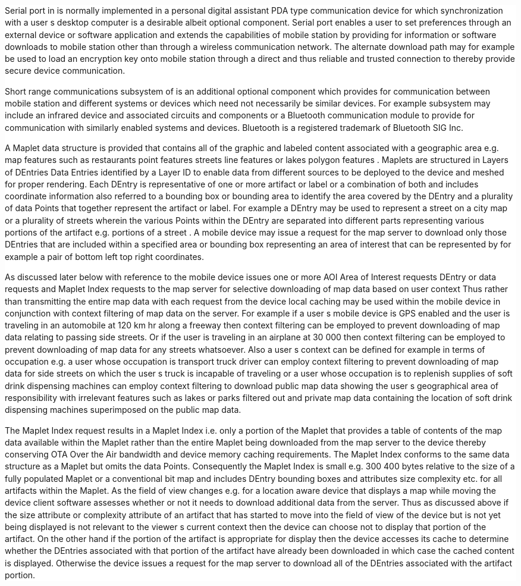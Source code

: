 Serial port in is normally implemented in a personal digital assistant PDA type communication device for which synchronization with a user s desktop computer is a desirable albeit optional component. Serial port enables a user to set preferences through an external device or software application and extends the capabilities of mobile station by providing for information or software downloads to mobile station other than through a wireless communication network. The alternate download path may for example be used to load an encryption key onto mobile station through a direct and thus reliable and trusted connection to thereby provide secure device communication.

Short range communications subsystem of is an additional optional component which provides for communication between mobile station and different systems or devices which need not necessarily be similar devices. For example subsystem may include an infrared device and associated circuits and components or a Bluetooth communication module to provide for communication with similarly enabled systems and devices. Bluetooth is a registered trademark of Bluetooth SIG Inc.

A Maplet data structure is provided that contains all of the graphic and labeled content associated with a geographic area e.g. map features such as restaurants point features streets line features or lakes polygon features . Maplets are structured in Layers of DEntries Data Entries identified by a Layer ID to enable data from different sources to be deployed to the device and meshed for proper rendering. Each DEntry is representative of one or more artifact or label or a combination of both and includes coordinate information also referred to a bounding box or bounding area to identify the area covered by the DEntry and a plurality of data Points that together represent the artifact or label. For example a DEntry may be used to represent a street on a city map or a plurality of streets wherein the various Points within the DEntry are separated into different parts representing various portions of the artifact e.g. portions of a street . A mobile device may issue a request for the map server to download only those DEntries that are included within a specified area or bounding box representing an area of interest that can be represented by for example a pair of bottom left top right coordinates.

As discussed later below with reference to the mobile device issues one or more AOI Area of Interest requests DEntry or data requests and Maplet Index requests to the map server for selective downloading of map data based on user context Thus rather than transmitting the entire map data with each request from the device local caching may be used within the mobile device in conjunction with context filtering of map data on the server. For example if a user s mobile device is GPS enabled and the user is traveling in an automobile at 120 km hr along a freeway then context filtering can be employed to prevent downloading of map data relating to passing side streets. Or if the user is traveling in an airplane at 30 000 then context filtering can be employed to prevent downloading of map data for any streets whatsoever. Also a user s context can be defined for example in terms of occupation e.g. a user whose occupation is transport truck driver can employ context filtering to prevent downloading of map data for side streets on which the user s truck is incapable of traveling or a user whose occupation is to replenish supplies of soft drink dispensing machines can employ context filtering to download public map data showing the user s geographical area of responsibility with irrelevant features such as lakes or parks filtered out and private map data containing the location of soft drink dispensing machines superimposed on the public map data.

The Maplet Index request results in a Maplet Index i.e. only a portion of the Maplet that provides a table of contents of the map data available within the Maplet rather than the entire Maplet being downloaded from the map server to the device thereby conserving OTA Over the Air bandwidth and device memory caching requirements. The Maplet Index conforms to the same data structure as a Maplet but omits the data Points. Consequently the Maplet Index is small e.g. 300 400 bytes relative to the size of a fully populated Maplet or a conventional bit map and includes DEntry bounding boxes and attributes size complexity etc. for all artifacts within the Maplet. As the field of view changes e.g. for a location aware device that displays a map while moving the device client software assesses whether or not it needs to download additional data from the server. Thus as discussed above if the size attribute or complexity attribute of an artifact that has started to move into the field of view of the device but is not yet being displayed is not relevant to the viewer s current context then the device can choose not to display that portion of the artifact. On the other hand if the portion of the artifact is appropriate for display then the device accesses its cache to determine whether the DEntries associated with that portion of the artifact have already been downloaded in which case the cached content is displayed. Otherwise the device issues a request for the map server to download all of the DEntries associated with the artifact portion.
